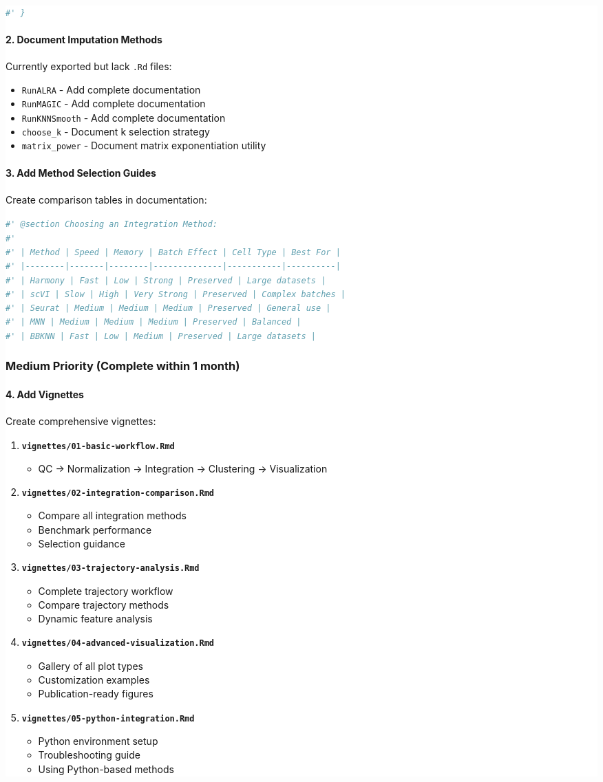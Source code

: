 ```r
#' }
```

#### 2. Document Imputation Methods

Currently exported but lack `.Rd` files:

- `RunALRA` - Add complete documentation
- `RunMAGIC` - Add complete documentation
- `RunKNNSmooth` - Add complete documentation
- `choose_k` - Document k selection strategy
- `matrix_power` - Document matrix exponentiation utility

#### 3. Add Method Selection Guides

Create comparison tables in documentation:

```r
#' @section Choosing an Integration Method:
#'
#' | Method | Speed | Memory | Batch Effect | Cell Type | Best For |
#' |--------|-------|--------|--------------|-----------|----------|
#' | Harmony | Fast | Low | Strong | Preserved | Large datasets |
#' | scVI | Slow | High | Very Strong | Preserved | Complex batches |
#' | Seurat | Medium | Medium | Medium | Preserved | General use |
#' | MNN | Medium | Medium | Medium | Preserved | Balanced |
#' | BBKNN | Fast | Low | Medium | Preserved | Large datasets |
```

### Medium Priority (Complete within 1 month)

#### 4. Add Vignettes

Create comprehensive vignettes:

1. **`vignettes/01-basic-workflow.Rmd`**
   - QC → Normalization → Integration → Clustering → Visualization

2. **`vignettes/02-integration-comparison.Rmd`**
   - Compare all integration methods
   - Benchmark performance
   - Selection guidance

3. **`vignettes/03-trajectory-analysis.Rmd`**
   - Complete trajectory workflow
   - Compare trajectory methods
   - Dynamic feature analysis

4. **`vignettes/04-advanced-visualization.Rmd`**
   - Gallery of all plot types
   - Customization examples
   - Publication-ready figures

5. **`vignettes/05-python-integration.Rmd`**
   - Python environment setup
   - Troubleshooting guide
   - Using Python-based methods
